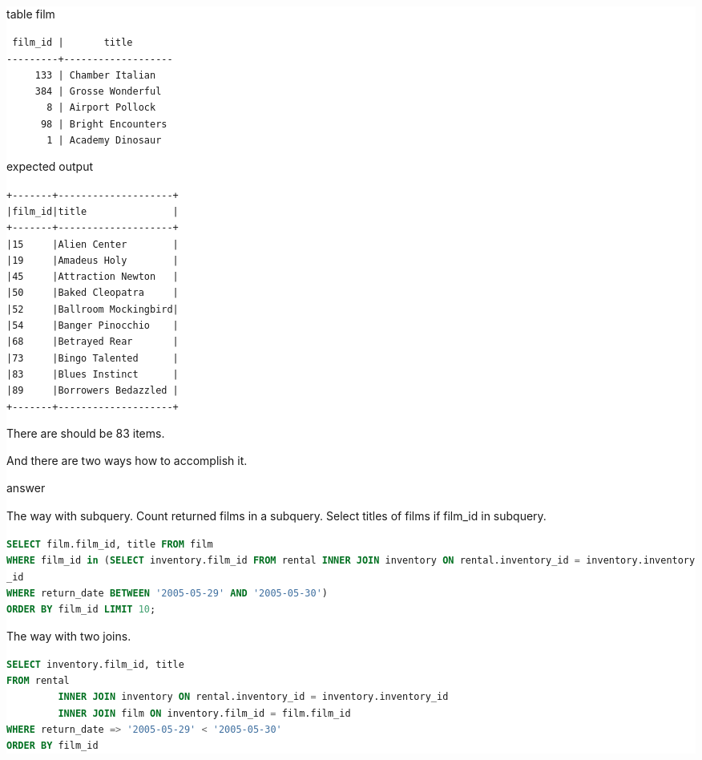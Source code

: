 table film

```
 film_id |       title       
---------+-------------------
     133 | Chamber Italian
     384 | Grosse Wonderful
       8 | Airport Pollock
      98 | Bright Encounters
       1 | Academy Dinosaur

```

expected output
```
+-------+--------------------+
|film_id|title               |
+-------+--------------------+
|15     |Alien Center        |
|19     |Amadeus Holy        |
|45     |Attraction Newton   |
|50     |Baked Cleopatra     |
|52     |Ballroom Mockingbird|
|54     |Banger Pinocchio    |
|68     |Betrayed Rear       |
|73     |Bingo Talented      |
|83     |Blues Instinct      |
|89     |Borrowers Bedazzled |
+-------+--------------------+
```
There are should be 83 items.

And there are two ways how to accomplish it.


answer

The way with subquery. Count returned films in a subquery. Select titles of films if film_id in subquery.

```sql
SELECT film.film_id, title FROM film
WHERE film_id in (SELECT inventory.film_id FROM rental INNER JOIN inventory ON rental.inventory_id = inventory.inventory_id
WHERE return_date BETWEEN '2005-05-29' AND '2005-05-30')
ORDER BY film_id LIMIT 10;
```

The way with two joins.
```sql
SELECT inventory.film_id, title
FROM rental
         INNER JOIN inventory ON rental.inventory_id = inventory.inventory_id
         INNER JOIN film ON inventory.film_id = film.film_id
WHERE return_date => '2005-05-29' < '2005-05-30'
ORDER BY film_id
```

